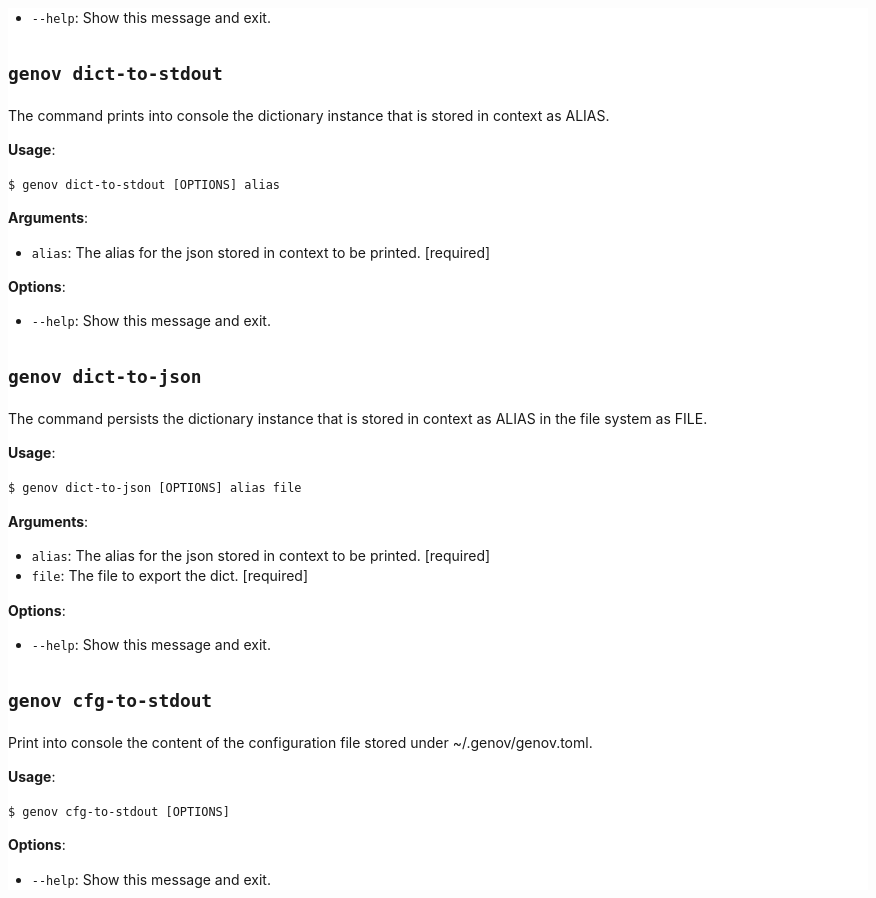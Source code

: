 * `--help`: Show this message and exit.

## `genov dict-to-stdout`

The command prints into console the dictionary instance that is stored in context as ALIAS.

**Usage**:

```console
$ genov dict-to-stdout [OPTIONS] alias
```

**Arguments**:

* `alias`: The alias for the json stored in context to be printed.  [required]

**Options**:

* `--help`: Show this message and exit.

## `genov dict-to-json`

The command persists the dictionary instance that is stored in context as ALIAS in the file system as FILE.

**Usage**:

```console
$ genov dict-to-json [OPTIONS] alias file
```

**Arguments**:

* `alias`: The alias for the json stored in context to be printed.  [required]
* `file`: The file to export the dict.  [required]

**Options**:

* `--help`: Show this message and exit.

## `genov cfg-to-stdout`

Print into console the content of the configuration file stored under ~/.genov/genov.toml.

**Usage**:

```console
$ genov cfg-to-stdout [OPTIONS]
```

**Options**:

* `--help`: Show this message and exit.

